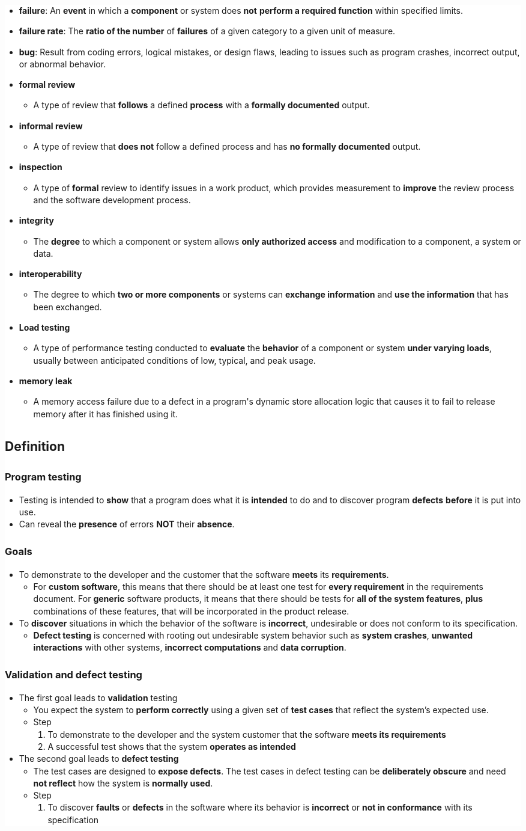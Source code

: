   + **failure**: An **event** in which a **component** or system does **not** **perform a required function** within specified limits.
  + **failure rate**: The **ratio of the number** of **failures** of a given category to a given unit of measure.
  + **bug**: Result from coding errors, logical mistakes, or design flaws, leading to issues such as program crashes, incorrect output, or abnormal behavior.
+ **formal review**
  + A type of review that **follows** a defined **process** with a **formally documented** output.
+ **informal review**
  + A type of review that **does not** follow a defined process and has **no formally documented** output.

+ **inspection**
  + A type of **formal** review to identify issues in a work product, which provides measurement to **improve** the review process and the software development process.

+ **integrity**
  + The **degree** to which a component or system allows **only authorized access** and modification to a component, a system or data.
+ **interoperability**
  + The degree to which **two or more components** or systems can **exchange information** and **use the information** that has been exchanged.
+ **Load testing**
  + A type of performance testing conducted to **evaluate** the **behavior** of a component or system **under varying loads**, usually between anticipated conditions of low, typical, and peak usage.
+ **memory leak**
  + A memory access failure due to a defect in a program's dynamic store allocation logic that causes it to fail to release memory after it has finished using it.

## Definition
### Program testing  
+ Testing is intended to **show** that a program does what it is **intended** to do and to discover program **defects** **before** it is put into use. 
+ Can reveal the **presence** of errors **NOT** their **absence**.
### Goals

+ To demonstrate to the developer and the customer that the software **meets** its **requirements**. 
  + For **custom software**, this means that there should be at least one test for **every requirement** in the requirements document. For **generic** software products, it means that there should be tests for **all of the system features**, **plus** combinations of these features, that will be incorporated in the product release.  
+ To **discover** situations in which the behavior of the software is **incorrect**, undesirable or does not conform to its specification. 
  + **Defect testing** is concerned with rooting out undesirable system behavior such as **system crashes**, **unwanted interactions** with other systems, **incorrect computations** and **data corruption**.

### Validation and defect testing

+ The first goal leads to **validation** testing
  + You expect the system to **perform correctly** using a given set of **test cases** that reflect the system’s expected use. 
  + Step
    1. To demonstrate to the developer and the system customer that the software **meets its requirements** 
    2. A successful test shows that the system **operates as intended**
+ The second goal leads to **defect testing**
  + The test cases are designed to **expose defects**. The test cases in defect testing can be **deliberately obscure** and need **not reflect** how the system is **normally used**. 
  + Step
    1. To discover **faults** or **defects** in the software where its behavior is **incorrect** or **not in conformance** with its specification 